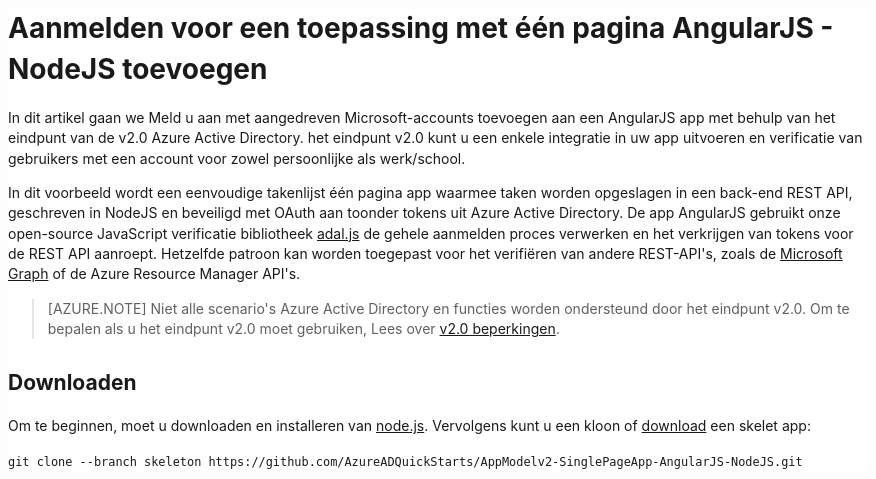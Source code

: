 <properties
    pageTitle="Azure AD v2.0 AngularJS aan de slag | Microsoft Azure"
    description="Het bouwen van een app hoek JS één pagina die gebruikers met zowel persoonlijke Microsoft-account aanmelden en rekeningen voor werk of school."
    services="active-directory"
    documentationCenter=""
    authors="dstrockis"
    manager="mbaldwin"
    editor=""/>

<tags
    ms.service="active-directory"
    ms.workload="identity"
    ms.tgt_pltfrm="na"
    ms.devlang="javascript"
    ms.topic="article"
    ms.date="09/16/2016"
    ms.author="dastrock"/>


# <a name="add-sign-in-to-an-angularjs-single-page-app---nodejs"></a>Aanmelden voor een toepassing met één pagina AngularJS - NodeJS toevoegen

In dit artikel gaan we Meld u aan met aangedreven Microsoft-accounts toevoegen aan een AngularJS app met behulp van het eindpunt van de v2.0 Azure Active Directory. het eindpunt v2.0 kunt u een enkele integratie in uw app uitvoeren en verificatie van gebruikers met een account voor zowel persoonlijke als werk/school.

In dit voorbeeld wordt een eenvoudige takenlijst één pagina app waarmee taken worden opgeslagen in een back-end REST API, geschreven in NodeJS en beveiligd met OAuth aan toonder tokens uit Azure Active Directory.  De app AngularJS gebruikt onze open-source JavaScript verificatie bibliotheek [adal.js](https://github.com/AzureAD/azure-activedirectory-library-for-js) de gehele aanmelden proces verwerken en het verkrijgen van tokens voor de REST API aanroept.  Hetzelfde patroon kan worden toegepast voor het verifiëren van andere REST-API's, zoals de [Microsoft Graph](https://graph.microsoft.com) of de Azure Resource Manager API's.

> [AZURE.NOTE]
    Niet alle scenario's Azure Active Directory en functies worden ondersteund door het eindpunt v2.0.  Om te bepalen als u het eindpunt v2.0 moet gebruiken, Lees over [v2.0 beperkingen](active-directory-v2-limitations.md).

## <a name="download"></a>Downloaden

Om te beginnen, moet u downloaden en installeren van [node.js](https://nodejs.org).  Vervolgens kunt u een kloon of [download](https://github.com/AzureADQuickStarts/AppModelv2-SinglePageApp-AngularJS-NodeJS/archive/skeleton.zip) een skelet app:

```
git clone --branch skeleton https://github.com/AzureADQuickStarts/AppModelv2-SinglePageApp-AngularJS-NodeJS.git
```
